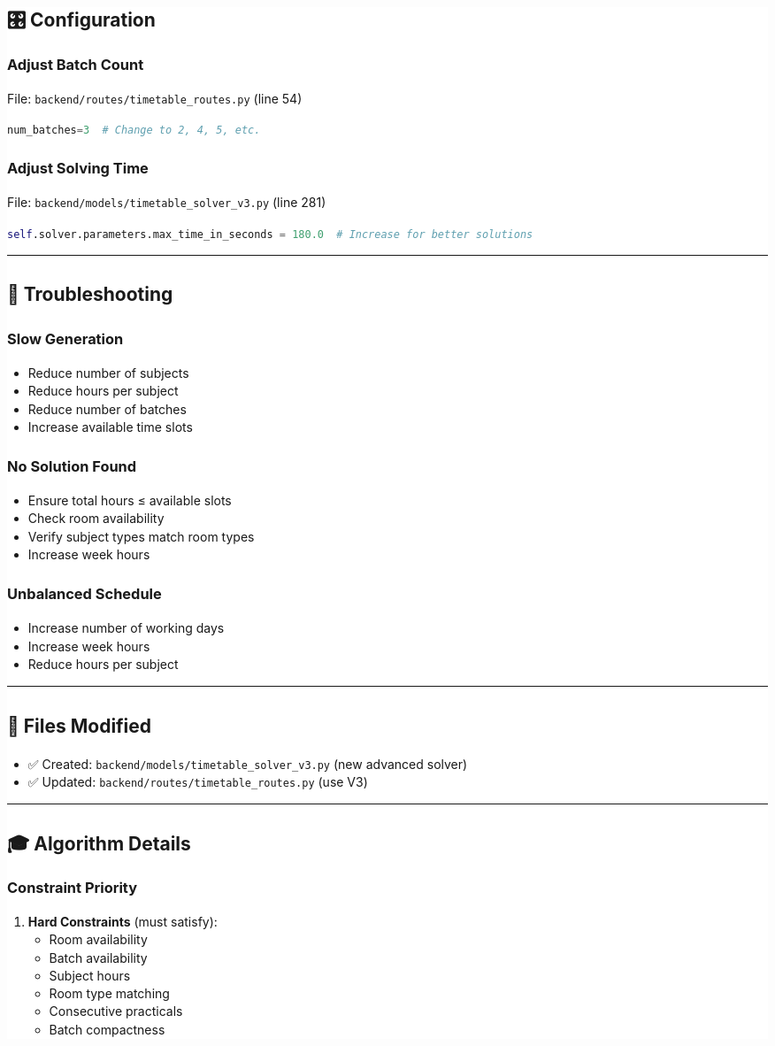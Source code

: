 
## 🎛️ Configuration

### Adjust Batch Count
File: `backend/routes/timetable_routes.py` (line 54)
```python
num_batches=3  # Change to 2, 4, 5, etc.
```

### Adjust Solving Time
File: `backend/models/timetable_solver_v3.py` (line 281)
```python
self.solver.parameters.max_time_in_seconds = 180.0  # Increase for better solutions
```

---

## 🐛 Troubleshooting

### Slow Generation
- Reduce number of subjects
- Reduce hours per subject
- Reduce number of batches
- Increase available time slots

### No Solution Found
- Ensure total hours ≤ available slots
- Check room availability
- Verify subject types match room types
- Increase week hours

### Unbalanced Schedule
- Increase number of working days
- Increase week hours
- Reduce hours per subject

---

## 📝 Files Modified

- ✅ Created: `backend/models/timetable_solver_v3.py` (new advanced solver)
- ✅ Updated: `backend/routes/timetable_routes.py` (use V3)

---

## 🎓 Algorithm Details

### Constraint Priority
1. **Hard Constraints** (must satisfy):
   - Room availability
   - Batch availability
   - Subject hours
   - Room type matching
   - Consecutive practicals
   - Batch compactness
